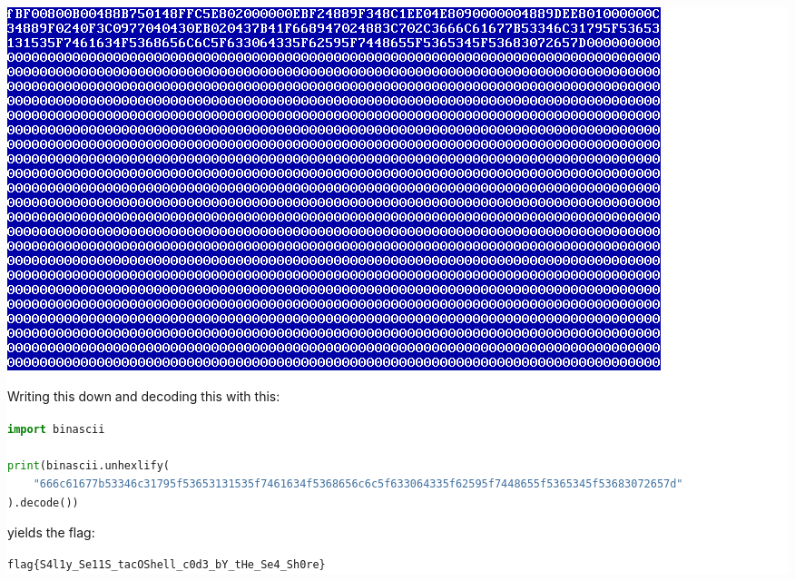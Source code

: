 ![qemu stage 3 flag](/images/posts/2018-09-20-csawctfquals-tour-of-x86-stage3.png)

Writing this down and decoding this with this:

```py
import binascii

print(binascii.unhexlify(
    "666c61677b53346c31795f53653131535f7461634f5368656c6c5f633064335f62595f7448655f5365345f53683072657d"
).decode())
```

yields the flag:

```
flag{S4l1y_Se11S_tacOShell_c0d3_bY_tHe_Se4_Sh0re}
```
